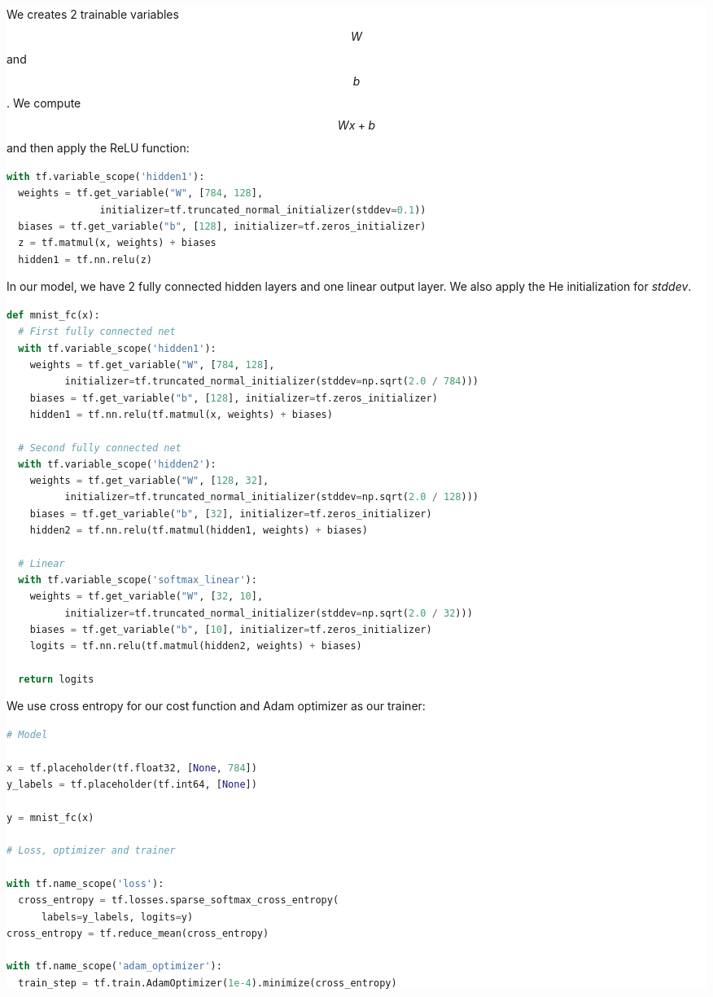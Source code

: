 We creates 2 trainable variables $$W$$ and $$b$$. We compute $$ Wx + b$$ and then apply the ReLU function:

```python
with tf.variable_scope('hidden1'):
  weights = tf.get_variable("W", [784, 128], 
  				initializer=tf.truncated_normal_initializer(stddev=0.1))
  biases = tf.get_variable("b", [128], initializer=tf.zeros_initializer)
  z = tf.matmul(x, weights) + biases
  hidden1 = tf.nn.relu(z)
```

In our model, we have 2 fully connected hidden layers and one linear output layer. We also apply the He initialization for _stddev_.

```python
def mnist_fc(x):
  # First fully connected net
  with tf.variable_scope('hidden1'):
    weights = tf.get_variable("W", [784, 128],
          initializer=tf.truncated_normal_initializer(stddev=np.sqrt(2.0 / 784)))
    biases = tf.get_variable("b", [128], initializer=tf.zeros_initializer)
    hidden1 = tf.nn.relu(tf.matmul(x, weights) + biases)

  # Second fully connected net
  with tf.variable_scope('hidden2'):
    weights = tf.get_variable("W", [128, 32],
          initializer=tf.truncated_normal_initializer(stddev=np.sqrt(2.0 / 128)))
    biases = tf.get_variable("b", [32], initializer=tf.zeros_initializer)
    hidden2 = tf.nn.relu(tf.matmul(hidden1, weights) + biases)

  # Linear
  with tf.variable_scope('softmax_linear'):
    weights = tf.get_variable("W", [32, 10],
          initializer=tf.truncated_normal_initializer(stddev=np.sqrt(2.0 / 32)))
    biases = tf.get_variable("b", [10], initializer=tf.zeros_initializer)
    logits = tf.nn.relu(tf.matmul(hidden2, weights) + biases)

  return logits  
```

We use cross entropy for our cost function and Adam optimizer as our trainer:
```python
# Model

x = tf.placeholder(tf.float32, [None, 784])
y_labels = tf.placeholder(tf.int64, [None])

y = mnist_fc(x)

# Loss, optimizer and trainer

with tf.name_scope('loss'):
  cross_entropy = tf.losses.sparse_softmax_cross_entropy(
      labels=y_labels, logits=y)
cross_entropy = tf.reduce_mean(cross_entropy)

with tf.name_scope('adam_optimizer'):
  train_step = tf.train.AdamOptimizer(1e-4).minimize(cross_entropy)
```
